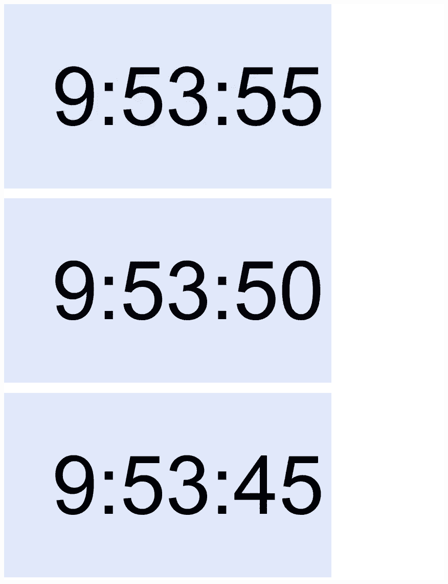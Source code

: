 ![](img/8fe3c31ad329ff84ac50383c973887f9_72.png)

![](img/8fe3c31ad329ff84ac50383c973887f9_73.png)

![](img/8fe3c31ad329ff84ac50383c973887f9_74.png)
